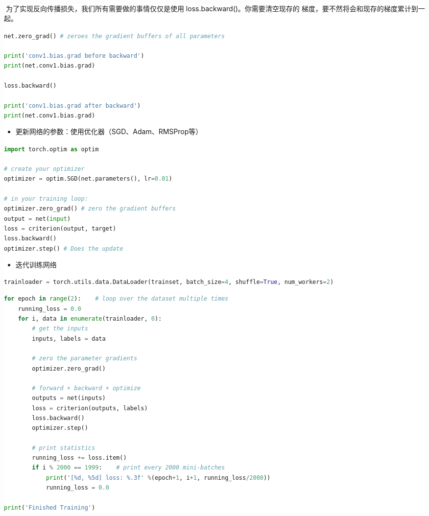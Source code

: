 ​    为了实现反向传播损失，我们所有需要做的事情仅仅是使用 loss.backward()。你需要清空现存的
梯度，要不然将会和现存的梯度累计到一起。

```python
net.zero_grad() # zeroes the gradient buffers of all parameters

print('conv1.bias.grad before backward')
print(net.conv1.bias.grad)

loss.backward()

print('conv1.bias.grad after backward')
print(net.conv1.bias.grad)
```

- 更新网络的参数：使用优化器（SGD、Adam、RMSProp等）

```python
import torch.optim as optim

# create your optimizer
optimizer = optim.SGD(net.parameters(), lr=0.01)

# in your training loop:
optimizer.zero_grad() # zero the gradient buffers
output = net(input)
loss = criterion(output, target)
loss.backward()
optimizer.step() # Does the update
```

- 迭代训练网络

```python
trainloader = torch.utils.data.DataLoader(trainset, batch_size=4, shuffle=True, num_workers=2)
```

```python
for epoch in range(2):    # loop over the dataset multiple times
	running_loss = 0.0
    for i, data in enumerate(trainloader, 0):
        # get the inputs
        inputs, labels = data
        
        # zero the parameter gradients
        optimizer.zero_grad()
        
        # forward + backward + optimize
        outputs = net(inputs)
        loss = criterion(outputs, labels)
        loss.backward()
        optimizer.step()
        
        # print statistics
        running_loss += loss.item()
        if i % 2000 == 1999:    # print every 2000 mini-batches
            print('[%d, %5d] loss: %.3f' %(epoch+1, i+1, running_loss/2000))
            running_loss = 0.0
            
print('Finished Training')
```
